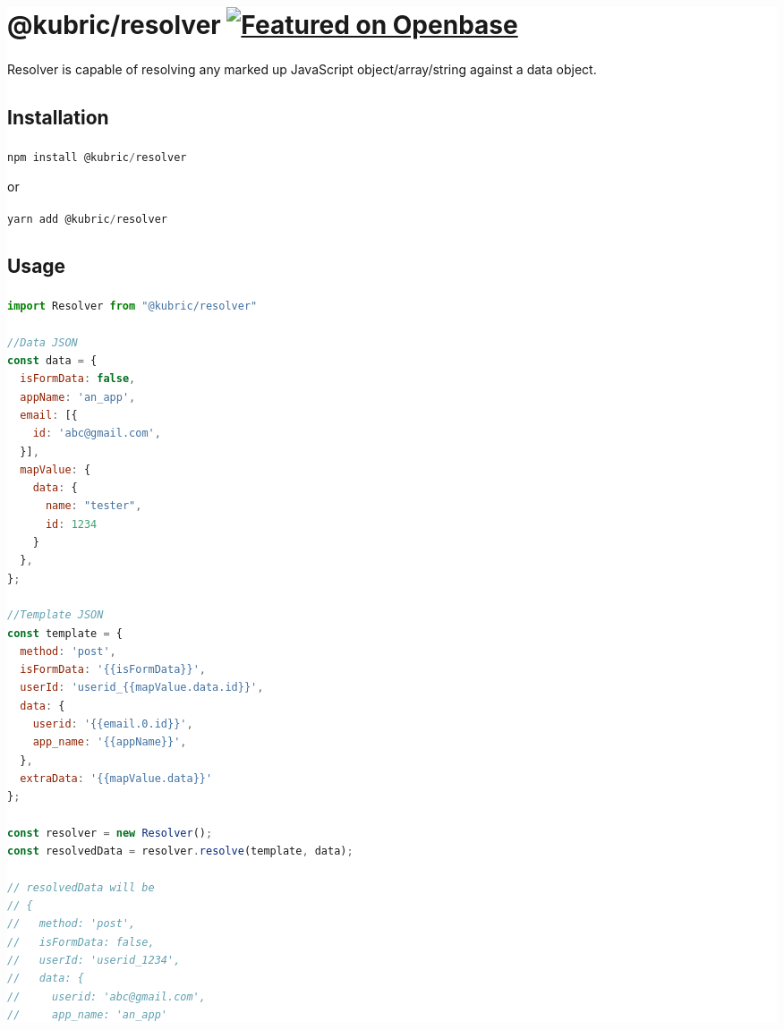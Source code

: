# @kubric/resolver [![Featured on Openbase](https://badges.openbase.com/js/featured/@kubric/resolver.svg?token=m+Bkj60K0yPw2QwDOfri1OEKW5h9Bb7/46p+sopfaec=)](https://openbase.com/js/@kubric/resolver?utm_source=embedded&amp;utm_medium=badge&amp;utm_campaign=rate-badge)

Resolver is capable of resolving any marked up JavaScript object/array/string against a data object.

## Installation

```JavaScript
npm install @kubric/resolver
```

or

```JavaScript
yarn add @kubric/resolver
```

## Usage

``` JavaScript
import Resolver from "@kubric/resolver"

//Data JSON
const data = {
  isFormData: false,
  appName: 'an_app',
  email: [{
    id: 'abc@gmail.com',
  }],
  mapValue: {
    data: {
      name: "tester",
      id: 1234
    }
  },
};

//Template JSON
const template = {
  method: 'post',
  isFormData: '{{isFormData}}',
  userId: 'userid_{{mapValue.data.id}}',
  data: {
    userid: '{{email.0.id}}',
    app_name: '{{appName}}',
  },
  extraData: '{{mapValue.data}}'
};

const resolver = new Resolver();
const resolvedData = resolver.resolve(template, data);

// resolvedData will be
// {
//   method: 'post',
//   isFormData: false,
//   userId: 'userid_1234',
//   data: {
//     userid: 'abc@gmail.com',
//     app_name: 'an_app'
```